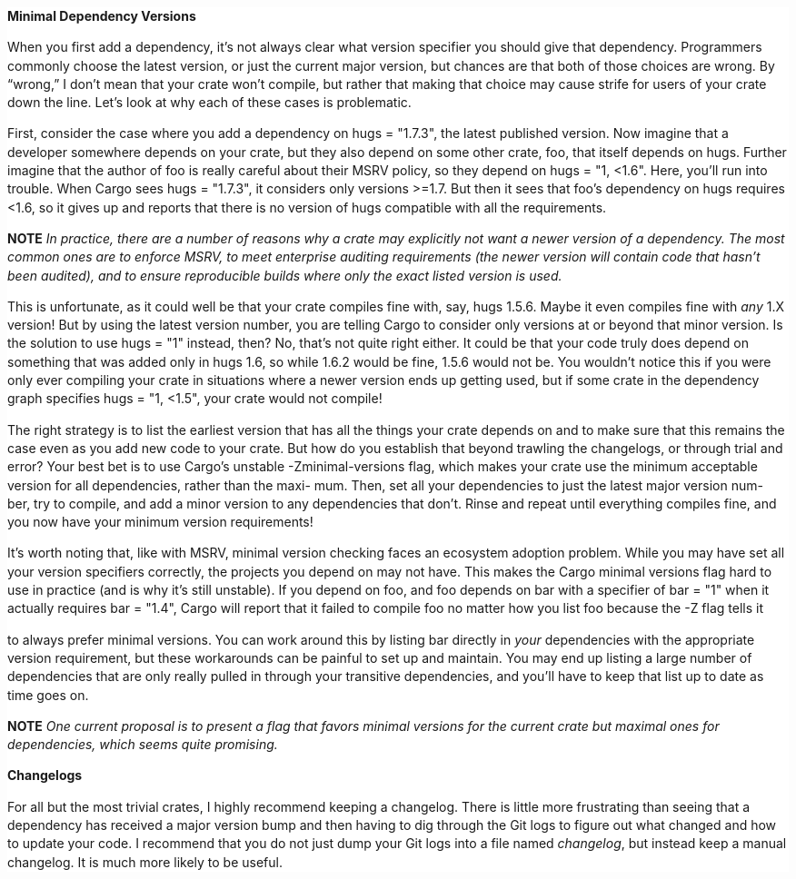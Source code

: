 **Minimal Dependency Versions** 

When you first add a dependency, it’s not always clear what version specifier you should give that dependency. Programmers commonly choose the latest version, or just the current major version, but chances are that both of those choices are wrong. By “wrong,” I don’t mean that your crate won’t compile, but rather that making that choice may cause strife for users of your crate down the line. Let’s look at why each of these cases is problematic. 

First, consider the case where you add a dependency on hugs = "1.7.3", the latest published version. Now imagine that a developer somewhere depends on your crate, but they also depend on some other crate, foo, that itself depends on hugs. Further imagine that the author of foo is really careful about their MSRV policy, so they depend on hugs = "1, <1.6". Here, you’ll run into trouble. When Cargo sees hugs = "1.7.3", it considers only versions >=1.7. But then it sees that foo’s dependency on hugs requires <1.6, so it gives up and reports that there is no version of hugs compatible with all the requirements. 

**NOTE** *In practice, there are a number of reasons why a crate may explicitly not want a newer version of a dependency. The most common ones are to enforce MSRV, to meet enterprise auditing requirements (the newer version will contain code that hasn’t been audited), and to ensure reproducible builds where only the exact listed version is used.* 

This is unfortunate, as it could well be that your crate compiles fine with, say, hugs 1.5.6. Maybe it even compiles fine with *any* 1.X version! But by using the latest version number, you are telling Cargo to consider only versions at or beyond that minor version. Is the solution to use hugs = "1" instead, then? No, that’s not quite right either. It could be that your code truly does depend on something that was added only in hugs 1.6, so while 1.6.2 would be fine, 1.5.6 would not be. You wouldn’t notice this if you were only ever compiling your crate in situations where a newer version ends up getting used, but if some crate in the dependency graph specifies hugs = "1, <1.5", your crate would not compile! 

The right strategy is to list the earliest version that has all the things your crate depends on and to make sure that this remains the case even as you add new code to your crate. But how do you establish that beyond trawling the changelogs, or through trial and error? Your best bet is to use Cargo’s unstable -Zminimal-versions flag, which makes your crate use the minimum acceptable version for all dependencies, rather than the maxi- mum. Then, set all your dependencies to just the latest major version num- ber, try to compile, and add a minor version to any dependencies that don’t. Rinse and repeat until everything compiles fine, and you now have your minimum version requirements! 

It’s worth noting that, like with MSRV, minimal version checking faces an ecosystem adoption problem. While you may have set all your version specifiers correctly, the projects you depend on may not have. This makes the Cargo minimal versions flag hard to use in practice (and is why it’s still unstable). If you depend on foo, and foo depends on bar with a specifier of bar = "1" when it actually requires bar = "1.4", Cargo will report that it failed to compile foo no matter how you list foo because the -Z flag tells it 

to always prefer minimal versions. You can work around this by listing bar directly in *your* dependencies with the appropriate version requirement, but these workarounds can be painful to set up and maintain. You may end up listing a large number of dependencies that are only really pulled in through your transitive dependencies, and you’ll have to keep that list up to date as time goes on. 

**NOTE** *One current proposal is to present a flag that favors minimal versions for the current crate but maximal ones for dependencies, which seems quite promising.* 

**Changelogs** 

For all but the most trivial crates, I highly recommend keeping a changelog. There is little more frustrating than seeing that a dependency has received a major version bump and then having to dig through the Git logs to figure out what changed and how to update your code. I recommend that you do not just dump your Git logs into a file named *changelog*, but instead keep a manual changelog. It is much more likely to be useful. 
